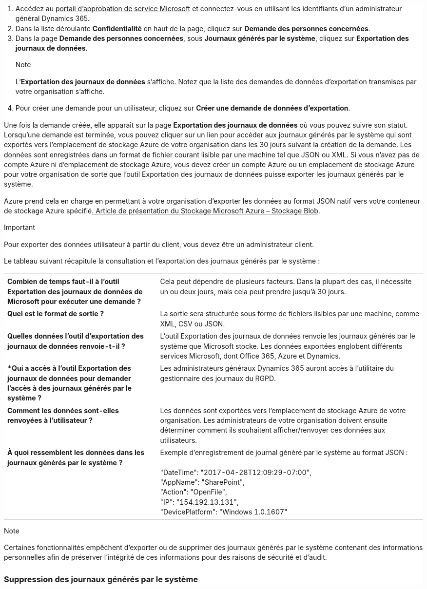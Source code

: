 1. Accédez au [portail d’approbation de service Microsoft](https://servicetrust.microsoft.com/) et connectez-vous en utilisant les identifiants d’un administrateur général Dynamics 365.
2. Dans la liste déroulante **Confidentialité** en haut de la page, cliquez sur **Demande des personnes concernées**.
3. Dans la page **Demande des personnes concernées**, sous **Journaux générés par le système**, cliquez sur **Exportation des journaux de données**.
    > [!NOTE]
    > L’**Exportation des journaux de données** s’affiche. Notez que la liste des demandes de données d’exportation transmises par votre organisation s’affiche.
4. Pour créer une demande pour un utilisateur, cliquez sur **Créer une demande de données d’exportation**.

Une fois la demande créée, elle apparaît sur la page **Exportation des journaux de données** où vous pouvez suivre son statut. Lorsqu’une demande est terminée, vous pouvez cliquer sur un lien pour accéder aux journaux générés par le système qui sont exportés vers l’emplacement de stockage Azure de votre organisation dans les 30 jours suivant la création de la demande. Les données sont enregistrées dans un format de fichier courant lisible par une machine tel que JSON ou XML. Si vous n’avez pas de compte Azure ni d’emplacement de stockage Azure, vous devez créer un compte Azure ou un emplacement de stockage Azure pour votre organisation de sorte que l’outil Exportation des journaux de données puisse exporter les journaux générés par le système. 

Azure prend cela en charge en permettant à votre organisation d’exporter les données au format JSON natif vers votre conteneur de stockage Azure spécifié[. Article de présentation du Stockage Microsoft Azure – Stockage Blob](https://docs.microsoft.com/azure/storage/common/storage-introduction#blob-storage).

> [!IMPORTANT]
> Pour exporter des données utilisateur à partir du client, vous devez être un administrateur client.

Le tableau suivant récapitule la consultation et l’exportation des journaux générés par le système :

| | |
|:----|:---|
| | |
|**Combien de temps faut-il à l’outil Exportation des journaux de données de Microsoft pour exécuter une demande ?**| Cela peut dépendre de plusieurs facteurs. Dans la plupart des cas, il nécessite un ou deux jours, mais cela peut prendre jusqu’à 30 jours. |
|**Quel est le format de sortie ?**| La sortie sera structurée sous forme de fichiers lisibles par une machine, comme XML, CSV ou JSON. |
|**Quelles données l’outil d’exportation des journaux de données renvoie-t-il ?**| L’outil Exportation des journaux de données renvoie les journaux générés par le système que Microsoft stocke. Les données exportées englobent différents services Microsoft, dont Office 365, Azure et Dynamics. |
|***Qui a accès à l’outil Exportation des journaux de données pour demander l’accès à des journaux générés par le système ?**| Les administrateurs généraux Dynamics 365 auront accès à l’utilitaire du gestionnaire des journaux du RGPD. |
|**Comment les données sont-elles renvoyées à l’utilisateur ?**| Les données sont exportées vers l’emplacement de stockage Azure de votre organisation. Les administrateurs de votre organisation doivent ensuite déterminer comment ils souhaitent afficher/renvoyer ces données aux utilisateurs. |
|**À quoi ressemblent les données dans les journaux générés par le système ?**| Exemple d’enregistrement de journal généré par le système au format JSON : <br><br> "DateTime": "2017-04-28T12:09:29-07:00", <br> "AppName": "SharePoint", <br> "Action": "OpenFile", <br> "IP": "154.192.13.131", <br> "DevicePlatform": "Windows 1.0.1607" |

> [!NOTE]
> Certaines fonctionnalités empêchent d’exporter ou de supprimer des journaux générés par le système contenant des informations personnelles afin de préserver l’intégrité de ces informations pour des raisons de sécurité et d’audit.

### <a name="deleting-system-generated-logs"></a>Suppression des journaux générés par le système
